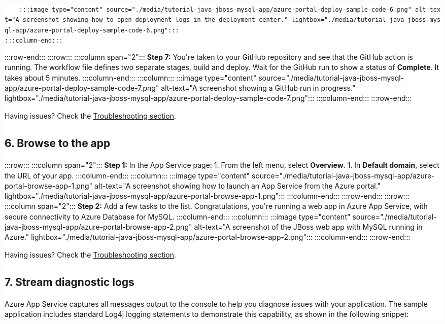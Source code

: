         :::image type="content" source="./media/tutorial-java-jboss-mysql-app/azure-portal-deploy-sample-code-6.png" alt-text="A screenshot showing how to open deployment logs in the deployment center." lightbox="./media/tutorial-java-jboss-mysql-app/azure-portal-deploy-sample-code-6.png":::
    :::column-end:::
:::row-end:::
:::row:::
    :::column span="2":::
        **Step 7:** You're taken to your GitHub repository and see that the GitHub action is running. The workflow file defines two separate stages, build and deploy. Wait for the GitHub run to show a status of **Complete**. It takes about 5 minutes.
    :::column-end:::
    :::column:::
        :::image type="content" source="./media/tutorial-java-jboss-mysql-app/azure-portal-deploy-sample-code-7.png" alt-text="A screenshot showing a GitHub run in progress." lightbox="./media/tutorial-java-jboss-mysql-app/azure-portal-deploy-sample-code-7.png":::
    :::column-end:::
:::row-end:::

Having issues? Check the [Troubleshooting section](#troubleshooting).

## 6. Browse to the app

:::row:::
    :::column span="2":::
        **Step 1:** In the App Service page:
        1. From the left menu, select **Overview**.
        1. In **Default domain**, select the URL of your app.
    :::column-end:::
    :::column:::
        :::image type="content" source="./media/tutorial-java-jboss-mysql-app/azure-portal-browse-app-1.png" alt-text="A screenshot showing how to launch an App Service from the Azure portal." lightbox="./media/tutorial-java-jboss-mysql-app/azure-portal-browse-app-1.png":::
    :::column-end:::
:::row-end:::
:::row:::
    :::column span="2":::
        **Step 2:** Add a few tasks to the list.
        Congratulations, you're running a web app in Azure App Service, with secure connectivity to Azure Database for MySQL.
    :::column-end:::
    :::column:::
        :::image type="content" source="./media/tutorial-java-jboss-mysql-app/azure-portal-browse-app-2.png" alt-text="A screenshot of the JBoss web app with MySQL running in Azure." lightbox="./media/tutorial-java-jboss-mysql-app/azure-portal-browse-app-2.png":::
    :::column-end:::
:::row-end:::

Having issues? Check the [Troubleshooting section](#troubleshooting).

## 7. Stream diagnostic logs

Azure App Service captures all messages output to the console to help you diagnose issues with your application. The sample application includes standard Log4j logging statements to demonstrate this capability, as shown in the following snippet:

